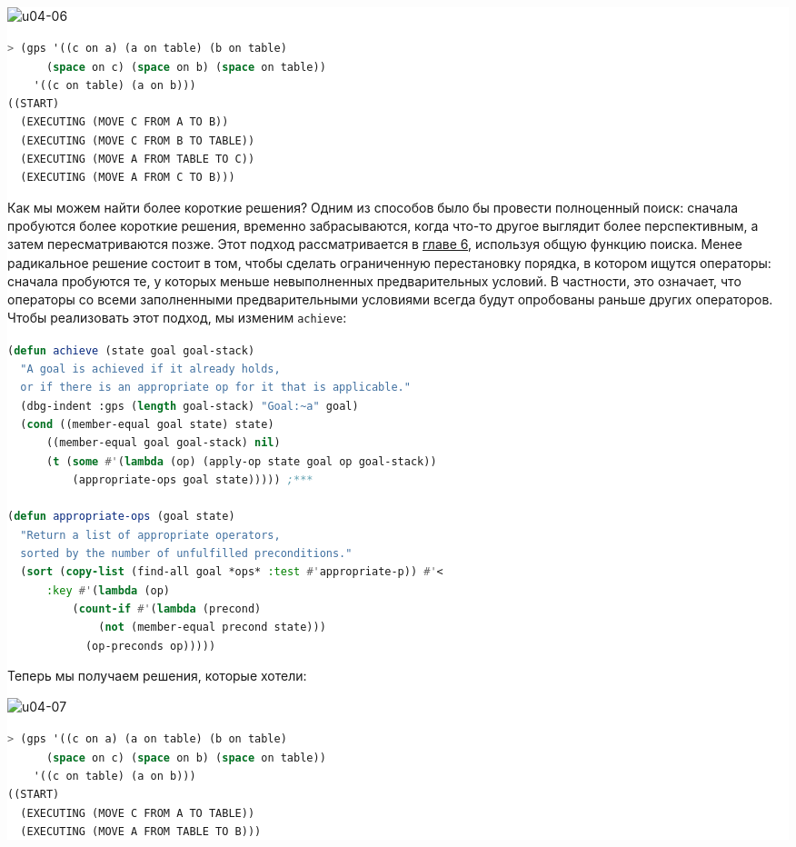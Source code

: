 ![u04-06](images/chapter4/u04-06.jpg)

```lisp
> (gps '((c on a) (a on table) (b on table)
      (space on c) (space on b) (space on table))
    '((c on table) (a on b)))
((START)
  (EXECUTING (MOVE C FROM A TO B))
  (EXECUTING (MOVE C FROM B TO TABLE))
  (EXECUTING (MOVE A FROM TABLE TO C))
  (EXECUTING (MOVE A FROM C TO B)))
```

Как мы можем найти более короткие решения?
Одним из способов было бы провести полноценный поиск: сначала пробуются более короткие решения, временно забрасываются, когда что-то другое выглядит более перспективным, а затем пересматриваются позже.
Этот подход рассматривается в [главе 6](B9780080571157500066.xhtml), используя общую функцию поиска.
Менее радикальное решение состоит в том, чтобы сделать ограниченную перестановку порядка, в котором ищутся операторы: сначала пробуются те, у которых меньше невыполненных предварительных условий.
В частности, это означает, что операторы со всеми заполненными предварительными условиями всегда будут опробованы раньше других операторов.
Чтобы реализовать этот подход, мы изменим `achieve`:

```lisp
(defun achieve (state goal goal-stack)
  "A goal is achieved if it already holds,
  or if there is an appropriate op for it that is applicable."
  (dbg-indent :gps (length goal-stack) "Goal:~a" goal)
  (cond ((member-equal goal state) state)
      ((member-equal goal goal-stack) nil)
      (t (some #'(lambda (op) (apply-op state goal op goal-stack))
          (appropriate-ops goal state))))) ;***

(defun appropriate-ops (goal state)
  "Return a list of appropriate operators,
  sorted by the number of unfulfilled preconditions."
  (sort (copy-list (find-all goal *ops* :test #'appropriate-p)) #'<
      :key #'(lambda (op)
          (count-if #'(lambda (precond)
              (not (member-equal precond state)))
            (op-preconds op)))))
```

Теперь мы получаем решения, которые хотели:

![u04-07](images/chapter4/u04-07.jpg)

```lisp
> (gps '((c on a) (a on table) (b on table)
      (space on c) (space on b) (space on table))
    '((c on table) (a on b)))
((START)
  (EXECUTING (MOVE C FROM A TO TABLE))
  (EXECUTING (MOVE A FROM TABLE TO B)))
```
